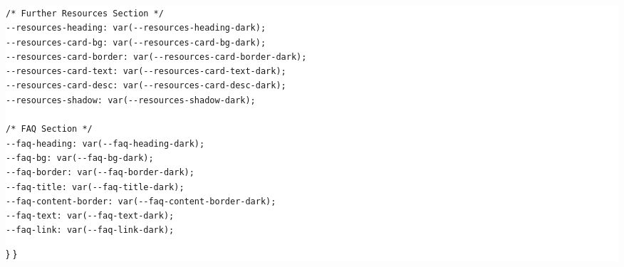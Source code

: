     /* Further Resources Section */
    --resources-heading: var(--resources-heading-dark);
    --resources-card-bg: var(--resources-card-bg-dark);
    --resources-card-border: var(--resources-card-border-dark);
    --resources-card-text: var(--resources-card-text-dark);
    --resources-card-desc: var(--resources-card-desc-dark);
    --resources-shadow: var(--resources-shadow-dark);
    
    /* FAQ Section */
    --faq-heading: var(--faq-heading-dark);
    --faq-bg: var(--faq-bg-dark);
    --faq-border: var(--faq-border-dark);
    --faq-title: var(--faq-title-dark);
    --faq-content-border: var(--faq-content-border-dark);
    --faq-text: var(--faq-text-dark);
    --faq-link: var(--faq-link-dark);
  }
}
</style>

<script>
document.addEventListener('DOMContentLoaded', function() {
  // Handle FAQ accordion toggle effects
  document.querySelectorAll('details').forEach(item => {
    item.addEventListener('toggle', event => {
      const summary = event.target.querySelector('summary');
      const arrow = summary.querySelector('span');
      if (event.target.open) {
        arrow.style.transform = 'rotate(180deg)';
        summary.style.borderBottomLeftRadius = '0';
        summary.style.borderBottomRightRadius = '0';
      } else {
        arrow.style.transform = 'rotate(0deg)';
        summary.style.borderBottomLeftRadius = '16px';
        summary.style.borderBottomRightRadius = '16px';
      }
    });
    
    // Add hover effect to each card
    item.addEventListener('mouseenter', () => {
      item.style.transform = 'translateY(-2px)';
      item.style.boxShadow = '0 8px 30px rgba(0,0,0,0.1)';
    });
    
    item.addEventListener('mouseleave', () => {
      item.style.transform = 'translateY(0)';
      item.style.boxShadow = '0 6px 20px rgba(0,0,0,0.05)';
    });
  });
  
  // Handle resource cards hover effects
  document.querySelectorAll('div[style*="flex: 1 1 220px"]').forEach(card => {
    card.addEventListener('mouseenter', () => {
      card.style.transform = 'translateY(-3px)';
      card.style.boxShadow = '0 10px 35px rgba(0,0,0,0.12)';
    });
    